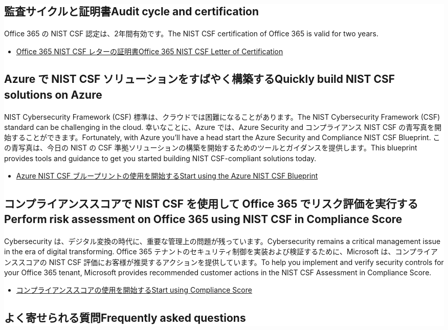 ## <a name="audit-cycle-and-certification"></a><span data-ttu-id="a9b28-123">監査サイクルと証明書</span><span class="sxs-lookup"><span data-stu-id="a9b28-123">Audit cycle and certification</span></span>

<span data-ttu-id="a9b28-124">Office 365 の NIST CSF 認定は、2年間有効です。</span><span class="sxs-lookup"><span data-stu-id="a9b28-124">The NIST CSF certification of Office 365 is valid for two years.</span></span>

- [<span data-ttu-id="a9b28-125">Office 365 NIST CSF レターの証明書</span><span class="sxs-lookup"><span data-stu-id="a9b28-125">Office 365 NIST CSF Letter of Certification</span></span>](https://aka.ms/O365NISTCSFcertification)

## <a name="quickly-build-nist-csf-solutions-on-azure"></a><span data-ttu-id="a9b28-126">Azure で NIST CSF ソリューションをすばやく構築する</span><span class="sxs-lookup"><span data-stu-id="a9b28-126">Quickly build NIST CSF solutions on Azure</span></span>

<span data-ttu-id="a9b28-127">NIST Cybersecurity Framework (CSF) 標準は、クラウドでは困難になることがあります。</span><span class="sxs-lookup"><span data-stu-id="a9b28-127">The NIST Cybersecurity Framework (CSF) standard can be challenging in the cloud.</span></span> <span data-ttu-id="a9b28-128">幸いなことに、Azure では、Azure Security and コンプライアンス NIST CSF の青写真を開始することができます。</span><span class="sxs-lookup"><span data-stu-id="a9b28-128">Fortunately, with Azure you’ll have a head start the Azure Security and Compliance NIST CSF Blueprint.</span></span> <span data-ttu-id="a9b28-129">この青写真は、今日の NIST の CSF 準拠ソリューションの構築を開始するためのツールとガイダンスを提供します。</span><span class="sxs-lookup"><span data-stu-id="a9b28-129">This blueprint provides tools and guidance to get you started building NIST CSF-compliant solutions today.</span></span>

- [<span data-ttu-id="a9b28-130">Azure NIST CSF ブループリントの使用を開始する</span><span class="sxs-lookup"><span data-stu-id="a9b28-130">Start using the Azure NIST CSF Blueprint</span></span>](https://aka.ms/Azure-Blueprint-DoD-NIST)

## <a name="perform-risk-assessment-on-office-365-using-nist-csf-in-compliance-score"></a><span data-ttu-id="a9b28-131">コンプライアンススコアで NIST CSF を使用して Office 365 でリスク評価を実行する</span><span class="sxs-lookup"><span data-stu-id="a9b28-131">Perform risk assessment on Office 365 using NIST CSF in Compliance Score</span></span>

<span data-ttu-id="a9b28-132">Cybersecurity は、デジタル変換の時代に、重要な管理上の問題が残っています。</span><span class="sxs-lookup"><span data-stu-id="a9b28-132">Cybersecurity remains a critical management issue in the era of digital transforming.</span></span> <span data-ttu-id="a9b28-133">Office 365 テナントのセキュリティ制御を実装および検証するために、Microsoft は、コンプライアンススコアの NIST CSF 評価にお客様が推奨するアクションを提供しています。</span><span class="sxs-lookup"><span data-stu-id="a9b28-133">To help you implement and verify security controls for your Office 365 tenant, Microsoft provides recommended customer actions in the NIST CSF Assessment in Compliance Score.</span></span>

- [<span data-ttu-id="a9b28-134">コンプライアンススコアの使用を開始する</span><span class="sxs-lookup"><span data-stu-id="a9b28-134">Start using Compliance Score</span></span>](compliance-score.md)

## <a name="frequently-asked-questions"></a><span data-ttu-id="a9b28-135">よく寄せられる質問</span><span class="sxs-lookup"><span data-stu-id="a9b28-135">Frequently asked questions</span></span>
